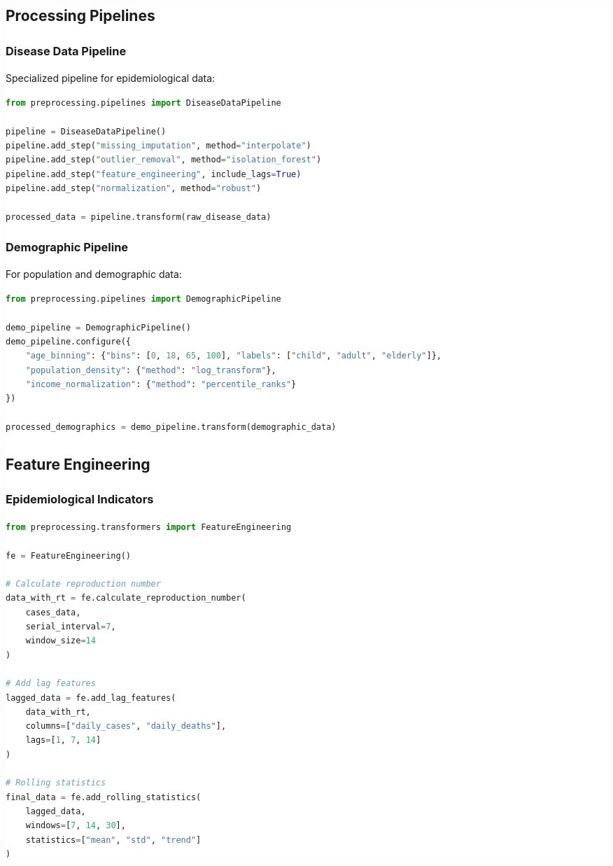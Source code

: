 ## Processing Pipelines

### Disease Data Pipeline

Specialized pipeline for epidemiological data:

```python
from preprocessing.pipelines import DiseaseDataPipeline

pipeline = DiseaseDataPipeline()
pipeline.add_step("missing_imputation", method="interpolate")
pipeline.add_step("outlier_removal", method="isolation_forest")
pipeline.add_step("feature_engineering", include_lags=True)
pipeline.add_step("normalization", method="robust")

processed_data = pipeline.transform(raw_disease_data)
```

### Demographic Pipeline

For population and demographic data:

```python
from preprocessing.pipelines import DemographicPipeline

demo_pipeline = DemographicPipeline()
demo_pipeline.configure({
    "age_binning": {"bins": [0, 18, 65, 100], "labels": ["child", "adult", "elderly"]},
    "population_density": {"method": "log_transform"},
    "income_normalization": {"method": "percentile_ranks"}
})

processed_demographics = demo_pipeline.transform(demographic_data)
```

## Feature Engineering

### Epidemiological Indicators

```python
from preprocessing.transformers import FeatureEngineering

fe = FeatureEngineering()

# Calculate reproduction number
data_with_rt = fe.calculate_reproduction_number(
    cases_data, 
    serial_interval=7,
    window_size=14
)

# Add lag features
lagged_data = fe.add_lag_features(
    data_with_rt,
    columns=["daily_cases", "daily_deaths"],
    lags=[1, 7, 14]
)

# Rolling statistics
final_data = fe.add_rolling_statistics(
    lagged_data,
    windows=[7, 14, 30],
    statistics=["mean", "std", "trend"]
)
```